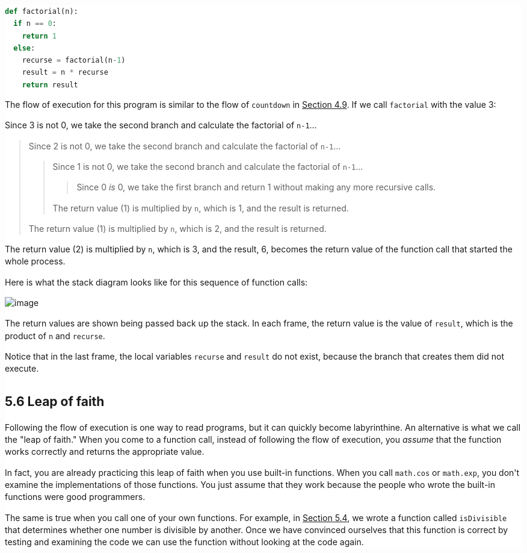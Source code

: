 ```python
def factorial(n):
  if n == 0:
    return 1
  else:
    recurse = factorial(n-1)
    result = n * recurse
    return result
```

The flow of execution for this program is similar to the flow of `countdown` in [Section 4.9](https://www.greenteapress.com/thinkpython/thinkCSpy/html/chap04.html#9). If we call `factorial` with the value 3:

Since 3 is not 0, we take the second branch and calculate the factorial of `n-1`...

> Since 2 is not 0, we take the second branch and calculate the factorial of `n-1`...
> 
> > Since 1 is not 0, we take the second branch and calculate the factorial of `n-1`...
> > 
> > > Since 0 _is_ 0, we take the first branch and return 1 without making any more recursive calls.
> > 
> > The return value (1) is multiplied by `n`, which is 1, and the result is returned.
> 
> The return value (1) is multiplied by `n`, which is 2, and the result is returned.

The return value (2) is multiplied by `n`, which is 3, and the result, 6, becomes the return value of the function call that started the whole process.

Here is what the stack diagram looks like for this sequence of function calls:

![image](https://user-images.githubusercontent.com/29680216/236989688-fe5783d0-bf87-4e41-af79-31c7029c9ed4.png)

The return values are shown being passed back up the stack. In each frame, the return value is the value of `result`, which is the product of `n` and `recurse`.

Notice that in the last frame, the local variables `recurse` and `result` do not exist, because the branch that creates them did not execute.

## 5.6 Leap of faith

Following the flow of execution is one way to read programs, but it can quickly become labyrinthine. An alternative is what we call the "leap of faith." When you come to a function call, instead of following the flow of execution, you _assume_ that the function works correctly and returns the appropriate value.

In fact, you are already practicing this leap of faith when you use built-in functions. When you call `math.cos` or `math.exp`, you don't examine the implementations of those functions. You just assume that they work because the people who wrote the built-in functions were good programmers.

The same is true when you call one of your own functions. For example, in [Section 5.4](https://www.greenteapress.com/thinkpython/thinkCSpy/html/chap05.html#4), we wrote a function called `isDivisible` that determines whether one number is divisible by another. Once we have convinced ourselves that this function is correct  by testing and examining the code  we can use the function without looking at the code again.
